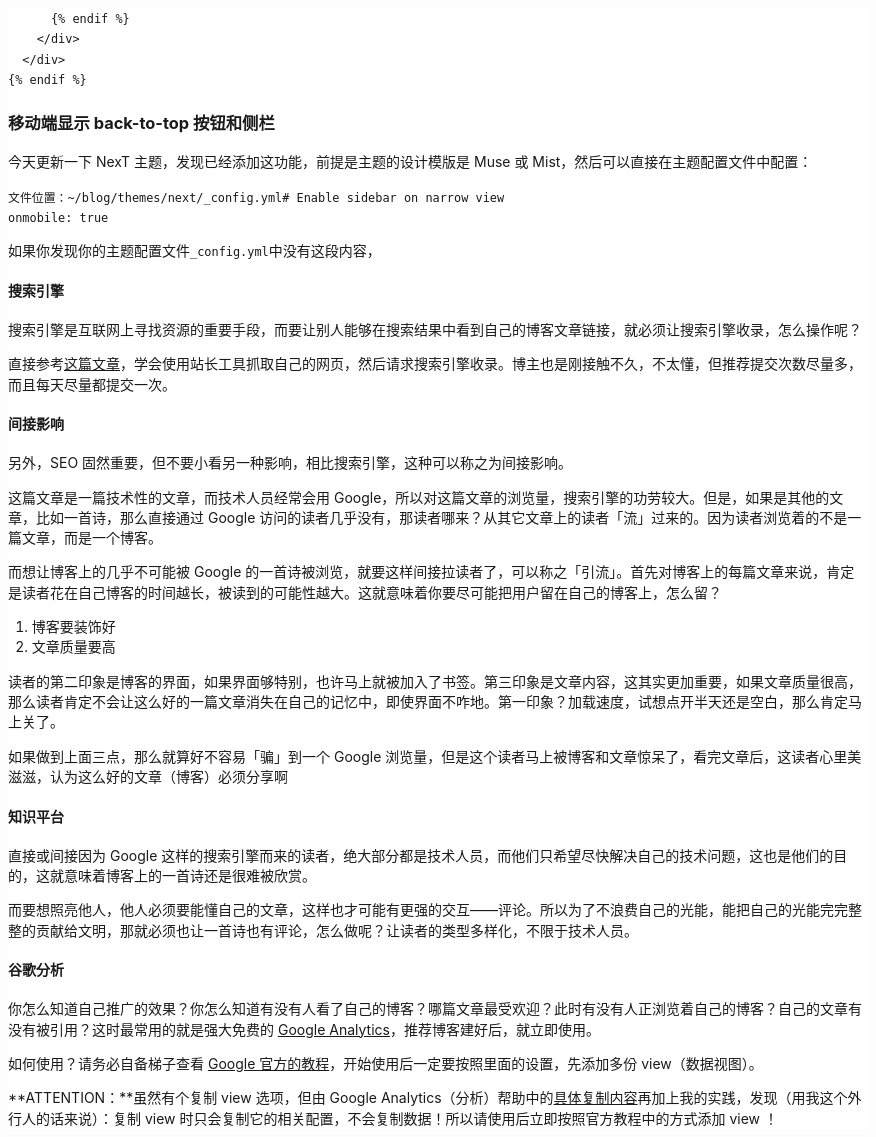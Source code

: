 ```
      {% endif %}
    </div>
  </div>
{% endif %}
```

### 移动端显示 back-to-top 按钮和侧栏

今天更新一下 NexT 主题，发现已经添加这功能，前提是主题的设计模版是 Muse 或 Mist，然后可以直接在主题配置文件中配置：

```
文件位置：~/blog/themes/next/_config.yml# Enable sidebar on narrow view
onmobile: true
```

如果你发现你的主题配置文件`_config.yml`中没有这段内容，

#### 搜索引擎

搜索引擎是互联网上寻找资源的重要手段，而要让别人能够在搜索结果中看到自己的博客文章链接，就必须让搜索引擎收录，怎么操作呢？

直接参考[这篇文章](http://www.ehcoo.com/seo.html)，学会使用站长工具抓取自己的网页，然后请求搜索引擎收录。博主也是刚接触不久，不太懂，但推荐提交次数尽量多，而且每天尽量都提交一次。

#### 间接影响

另外，SEO 固然重要，但不要小看另一种影响，相比搜索引擎，这种可以称之为间接影响。

这篇文章是一篇技术性的文章，而技术人员经常会用 Google，所以对这篇文章的浏览量，搜索引擎的功劳较大。但是，如果是其他的文章，比如一首诗，那么直接通过 Google 访问的读者几乎没有，那读者哪来？从其它文章上的读者「流」过来的。因为读者浏览着的不是一篇文章，而是一个博客。

而想让博客上的几乎不可能被 Google 的一首诗被浏览，就要这样间接拉读者了，可以称之「引流」。首先对博客上的每篇文章来说，肯定是读者花在自己博客的时间越长，被读到的可能性越大。这就意味着你要尽可能把用户留在自己的博客上，怎么留？

1. 博客要装饰好
2. 文章质量要高

读者的第二印象是博客的界面，如果界面够特别，也许马上就被加入了书签。第三印象是文章内容，这其实更加重要，如果文章质量很高，那么读者肯定不会让这么好的一篇文章消失在自己的记忆中，即使界面不咋地。第一印象？加载速度，试想点开半天还是空白，那么肯定马上关了。

如果做到上面三点，那么就算好不容易「骗」到一个 Google 浏览量，但是这个读者马上被博客和文章惊呆了，看完文章后，这读者心里美滋滋，认为这么好的文章（博客）必须分享啊

#### 知识平台

直接或间接因为 Google 这样的搜索引擎而来的读者，绝大部分都是技术人员，而他们只希望尽快解决自己的技术问题，这也是他们的目的，这就意味着博客上的一首诗还是很难被欣赏。

而要想照亮他人，他人必须要能懂自己的文章，这样也才可能有更强的交互——评论。所以为了不浪费自己的光能，能把自己的光能完完整整的贡献给文明，那就必须也让一首诗也有评论，怎么做呢？让读者的类型多样化，不限于技术人员。

#### 谷歌分析

你怎么知道自己推广的效果？你怎么知道有没有人看了自己的博客？哪篇文章最受欢迎？此时有没有人正浏览着自己的博客？自己的文章有没有被引用？这时最常用的就是强大免费的 [Google Analytics](https://analytics.google.com/)，推荐博客建好后，就立即使用。

如何使用？请务必自备梯子查看 [Google 官方的教程](https://analytics.google.com/analytics/academy/course/6)，开始使用后一定要按照里面的设置，先添加多份 view（数据视图）。

**ATTENTION：**虽然有个复制 view 选项，但由 Google Analytics（分析）帮助中的[具体复制内容](https://support.google.com/analytics/answer/3256366?hl=zh-Hans)再加上我的实践，发现（用我这个外行人的话来说）：复制 view 时只会复制它的相关配置，不会复制数据！所以请使用后立即按照官方教程中的方式添加 view ！
